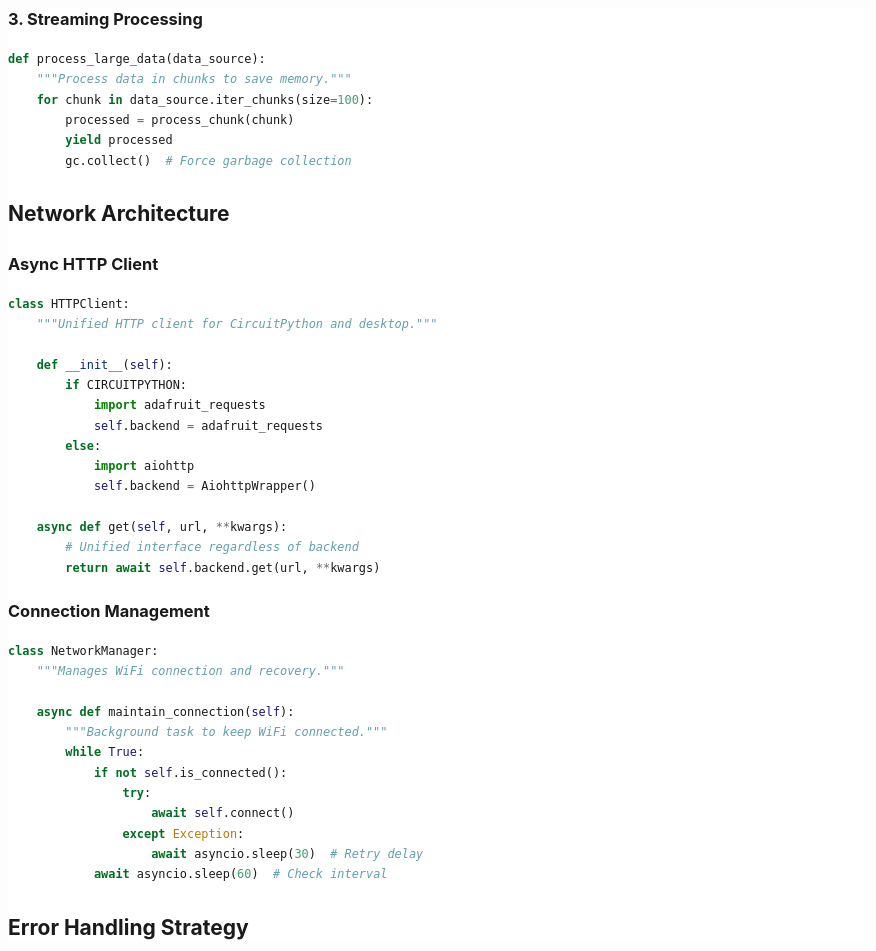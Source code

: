 ```python
```

### 3. Streaming Processing

```python
def process_large_data(data_source):
    """Process data in chunks to save memory."""
    for chunk in data_source.iter_chunks(size=100):
        processed = process_chunk(chunk)
        yield processed
        gc.collect()  # Force garbage collection
```

## Network Architecture

### Async HTTP Client

```python
class HTTPClient:
    """Unified HTTP client for CircuitPython and desktop."""
    
    def __init__(self):
        if CIRCUITPYTHON:
            import adafruit_requests
            self.backend = adafruit_requests
        else:
            import aiohttp
            self.backend = AiohttpWrapper()
    
    async def get(self, url, **kwargs):
        # Unified interface regardless of backend
        return await self.backend.get(url, **kwargs)
```

### Connection Management

```python
class NetworkManager:
    """Manages WiFi connection and recovery."""
    
    async def maintain_connection(self):
        """Background task to keep WiFi connected."""
        while True:
            if not self.is_connected():
                try:
                    await self.connect()
                except Exception:
                    await asyncio.sleep(30)  # Retry delay
            await asyncio.sleep(60)  # Check interval
```

## Error Handling Strategy

